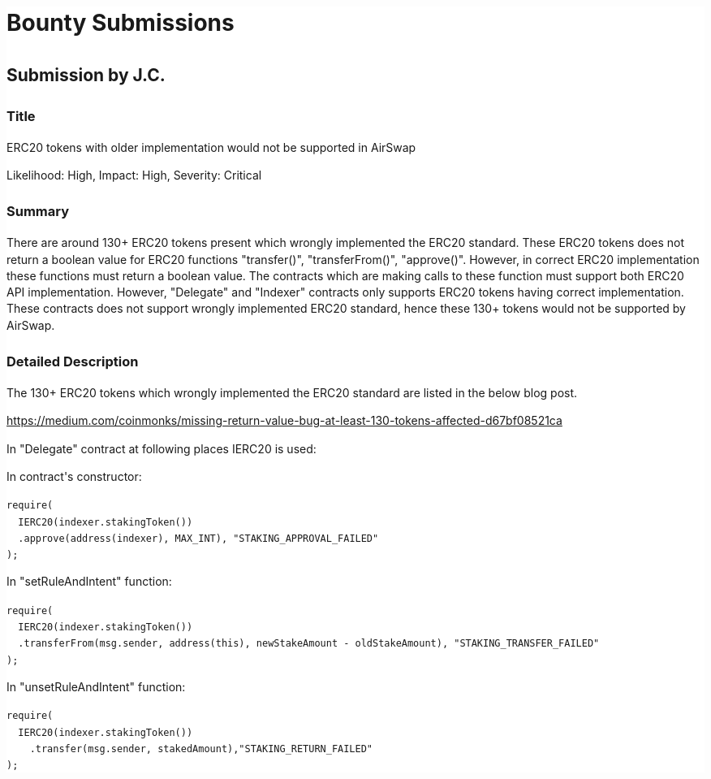 # Bounty Submissions

## Submission by J.C.

### Title

ERC20 tokens with older implementation would not be supported in AirSwap

Likelihood: High, Impact: High, Severity: Critical

### Summary

There are around 130+ ERC20 tokens present which wrongly implemented the ERC20 standard. These ERC20 tokens does not return a boolean value for ERC20 functions "transfer()", "transferFrom()", "approve()". However, in correct ERC20 implementation these functions must return a boolean value. The contracts which are making calls to these function must support both ERC20 API implementation. However, "Delegate" and "Indexer" contracts only supports ERC20 tokens having correct implementation. These contracts does not support wrongly implemented ERC20 standard, hence these 130+ tokens would not be supported by AirSwap.

### Detailed Description

The 130+ ERC20 tokens which wrongly implemented the ERC20 standard are listed in the below blog post.

https://medium.com/coinmonks/missing-return-value-bug-at-least-130-tokens-affected-d67bf08521ca

In "Delegate" contract at following places IERC20 is used:

In contract's constructor:

```
require(
  IERC20(indexer.stakingToken())
  .approve(address(indexer), MAX_INT), "STAKING_APPROVAL_FAILED"
);
```

In "setRuleAndIntent" function:

```
require(
  IERC20(indexer.stakingToken())
  .transferFrom(msg.sender, address(this), newStakeAmount - oldStakeAmount), "STAKING_TRANSFER_FAILED"
);
```

In "unsetRuleAndIntent" function:

```
require(
  IERC20(indexer.stakingToken())
    .transfer(msg.sender, stakedAmount),"STAKING_RETURN_FAILED"
);
```
